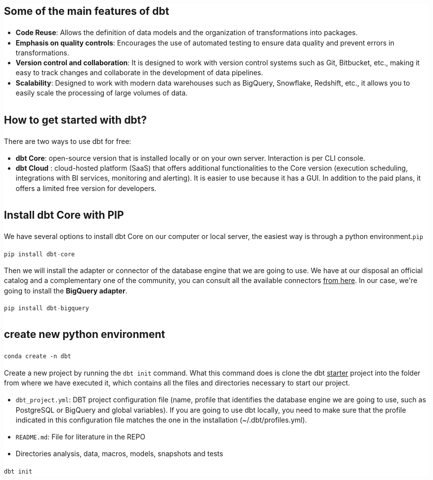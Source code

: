 ## Some of the main features of dbt

* **Code Reuse**: Allows the definition of data models and the organization of transformations into packages.
* **Emphasis on quality controls**: Encourages the use of automated testing to ensure data quality and prevent errors in transformations.
* **Version control and collaboration**: It is designed to work with version control systems such as Git, Bitbucket, etc., making it easy to track changes and collaborate in the development of data pipelines.
* **Scalability**: Designed to work with modern data warehouses such as BigQuery, Snowflake, Redshift, etc., it allows you to easily scale the processing of large volumes of data.

## How to get started with dbt?

There are two ways to use dbt for free:

* **dbt Core**: open-source version that is installed locally or on your own server. Interaction is per CLI console.
* **dbt Cloud** : cloud-hosted platform (SaaS) that offers additional functionalities to the Core version (execution scheduling, integrations with BI services, monitoring and alerting). It is easier to use because it has a GUI. In addition to the paid plans, it offers a limited free version for developers.

## Install dbt Core with PIP

We have several options to install dbt Core on our computer or local server, the easiest way is through a python environment.`pip`

```python
pip install dbt-core
```

Then we will install the adapter or connector of the database engine that we are going to use. We have at our disposal an official catalog and a complementary one of the community, you can consult all the available connectors [from here](https://docs.getdbt.com/docs/supported-data-platforms). In our case, we're going to install the **BigQuery adapter**.

```python
pip install dbt-bigquery
```

## create new python environment

```conda create -n dbt```

Create a new project by running the `dbt init` command. What this command does is clone the dbt [starter](https://github.com/dbt-labs/dbt-starter-project) project into the folder from where we have executed it, which contains all the files and directories necessary to start our project.

* `dbt_project.yml`: DBT project configuration file (name, profile that identifies the database engine we are going to use, such as PostgreSQL or BigQuery and global variables). If you are going to use dbt locally, you need to make sure that the profile indicated in this configuration file matches the one in the installation (~/.dbt/profiles.yml).

* `README.md`: File for literature in the REPO

* Directories analysis, data, macros, models, snapshots and tests

```python
dbt init
```
